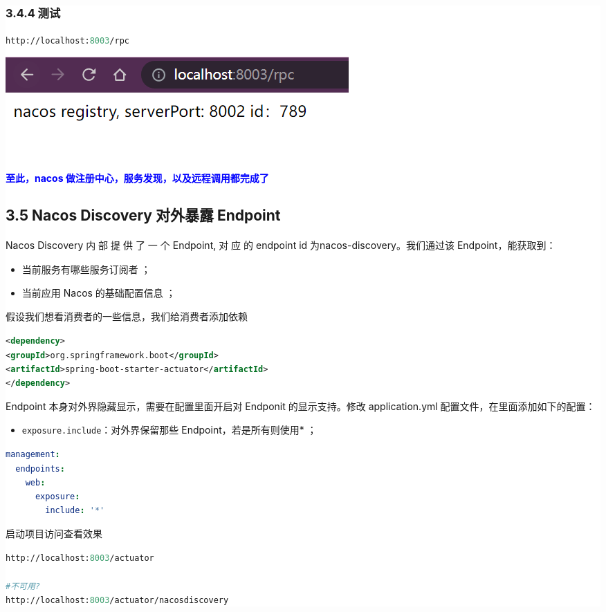 ### 3.4.4 测试

```perl
http://localhost:8003/rpc
```

![image-20230105234448402](../../images/image-20230105234448402.png)

**<font color=blue>至此，nacos 做注册中心，服务发现，以及远程调用都完成了</font>**

## 3.5 **Nacos Discovery** **对外暴露** **Endpoint**

Nacos Discovery 内 部 提 供 了 一 个 Endpoint, 对 应 的 endpoint id 为nacos-discovery。我们通过该 Endpoint，能获取到：

* 当前服务有哪些服务订阅者 ；

* 当前应用 Nacos 的基础配置信息 ；

假设我们想看消费者的一些信息，我们给消费者添加依赖

```xml
<dependency>
<groupId>org.springframework.boot</groupId>
<artifactId>spring-boot-starter-actuator</artifactId>
</dependency>
```

Endpoint 本身对外界隐藏显示，需要在配置里面开启对 Endponit 的显示支持。修改 application.yml 配置文件，在里面添加如下的配置：

* `exposure.include`：对外界保留那些 Endpoint，若是所有则使用* ；

```yaml
management:
  endpoints:
    web:
      exposure:
        include: '*'
```

启动项目访问查看效果

```perl
http://localhost:8003/actuator

#不可用?
http://localhost:8003/actuator/nacosdiscovery          
```
